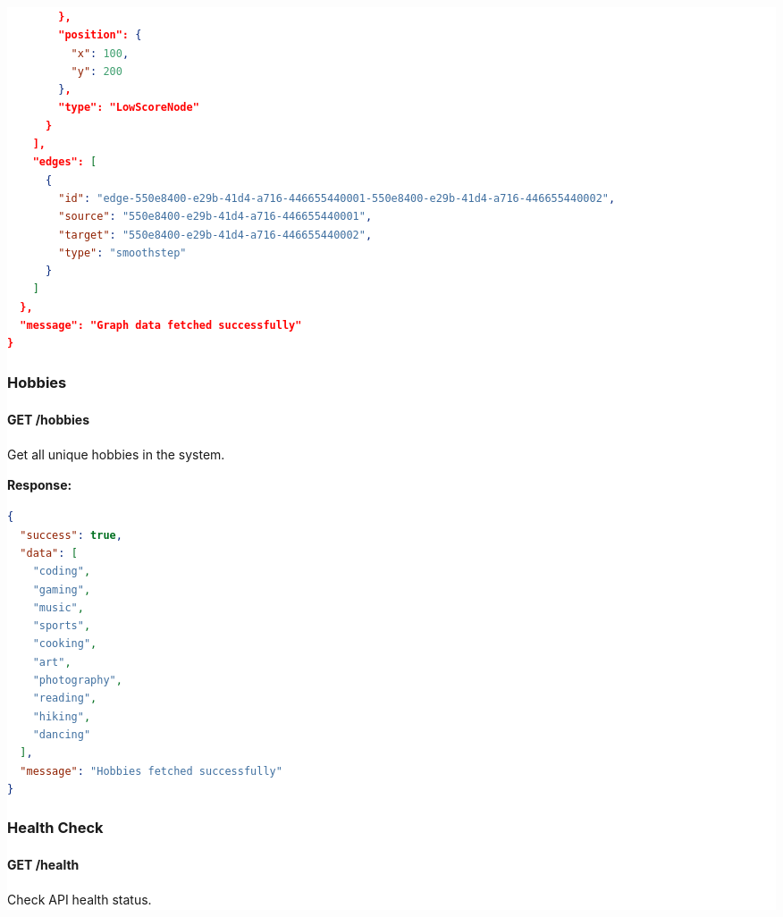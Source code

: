 ```json
        },
        "position": {
          "x": 100,
          "y": 200
        },
        "type": "LowScoreNode"
      }
    ],
    "edges": [
      {
        "id": "edge-550e8400-e29b-41d4-a716-446655440001-550e8400-e29b-41d4-a716-446655440002",
        "source": "550e8400-e29b-41d4-a716-446655440001",
        "target": "550e8400-e29b-41d4-a716-446655440002",
        "type": "smoothstep"
      }
    ]
  },
  "message": "Graph data fetched successfully"
}
```

### Hobbies

#### GET /hobbies
Get all unique hobbies in the system.

**Response:**
```json
{
  "success": true,
  "data": [
    "coding",
    "gaming",
    "music",
    "sports",
    "cooking",
    "art",
    "photography",
    "reading",
    "hiking",
    "dancing"
  ],
  "message": "Hobbies fetched successfully"
}
```

### Health Check

#### GET /health
Check API health status.
